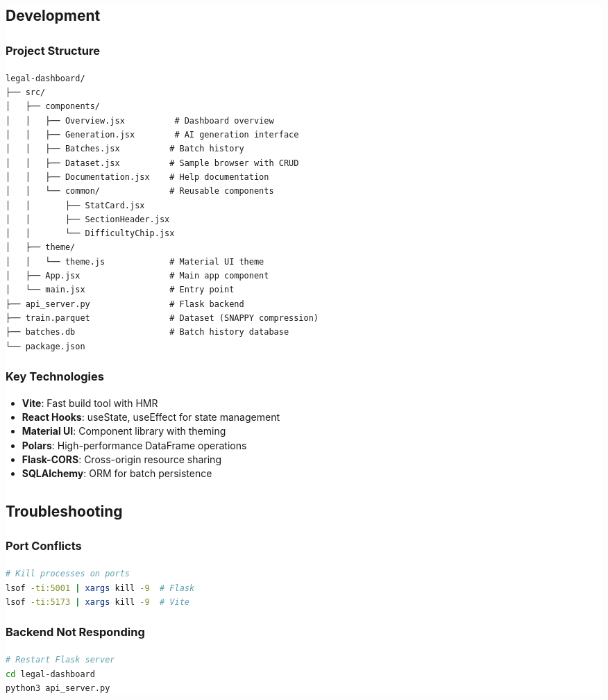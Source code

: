 ## Development

### Project Structure
```
legal-dashboard/
├── src/
│   ├── components/
│   │   ├── Overview.jsx          # Dashboard overview
│   │   ├── Generation.jsx        # AI generation interface
│   │   ├── Batches.jsx          # Batch history
│   │   ├── Dataset.jsx          # Sample browser with CRUD
│   │   ├── Documentation.jsx    # Help documentation
│   │   └── common/              # Reusable components
│   │       ├── StatCard.jsx
│   │       ├── SectionHeader.jsx
│   │       └── DifficultyChip.jsx
│   ├── theme/
│   │   └── theme.js             # Material UI theme
│   ├── App.jsx                  # Main app component
│   └── main.jsx                 # Entry point
├── api_server.py                # Flask backend
├── train.parquet                # Dataset (SNAPPY compression)
├── batches.db                   # Batch history database
└── package.json
```

### Key Technologies
- **Vite**: Fast build tool with HMR
- **React Hooks**: useState, useEffect for state management
- **Material UI**: Component library with theming
- **Polars**: High-performance DataFrame operations
- **Flask-CORS**: Cross-origin resource sharing
- **SQLAlchemy**: ORM for batch persistence

## Troubleshooting

### Port Conflicts
```bash
# Kill processes on ports
lsof -ti:5001 | xargs kill -9  # Flask
lsof -ti:5173 | xargs kill -9  # Vite
```

### Backend Not Responding
```bash
# Restart Flask server
cd legal-dashboard
python3 api_server.py
```
